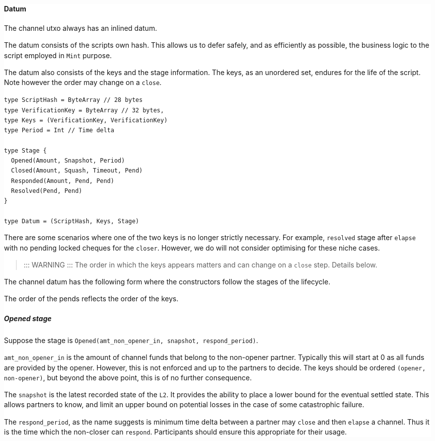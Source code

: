 #### Datum

The channel utxo always has an inlined datum.

The datum consists of the scripts own hash. This allows us to defer safely, and
as efficiently as possible, the business logic to the script employed in `Mint`
purpose.

The datum also consists of the keys and the stage information. The keys, as an
unordered set, endures for the life of the script. Note however the order may
change on a `close`.

```aiken
type ScriptHash = ByteArray // 28 bytes
type VerificationKey = ByteArray // 32 bytes,
type Keys = (VerificationKey, VerificationKey)
type Period = Int // Time delta

type Stage {
  Opened(Amount, Snapshot, Period)
  Closed(Amount, Squash, Timeout, Pend)
  Responded(Amount, Pend, Pend)
  Resolved(Pend, Pend)
}

type Datum = (ScriptHash, Keys, Stage)
```

There are some scenarios where one of the two keys is no longer strictly
necessary. For example, `resolved` stage after `elapse` with no pending locked
cheques for the `closer`. However, we do will not consider optimising for these
niche cases.

> ::: WARNING ::: The order in which the keys appears matters and can change on
> a `close` step. Details below.

The channel datum has the following form where the constructors follow the
stages of the lifecycle.

The order of the pends reflects the order of the keys.

##### Opened stage

Suppose the stage is `Opened(amt_non_opener_in, snapshot, respond_period)`.

`amt_non_opener_in` is the amount of channel funds that belong to the non-opener partner.
Typically this will start at 0 as all funds are provided by the opener. However,
this is not enforced and up to the partners to decide. The keys should be
ordered `(opener, non-opener)`, but beyond the above point, this is of no
further consequence.

The `snapshot` is the latest recorded state of the `L2`. It provides the ability
to place a lower bound for the eventual settled state. This allows partners to
know, and limit an upper bound on potential losses in the case of some
catastrophic failure.

The `respond_period`, as the name suggests is minimum time delta between a
partner may `close` and then `elapse` a channel. Thus it is the time which the
non-closer can `respond`. Participants should ensure this appropriate for their
usage.
